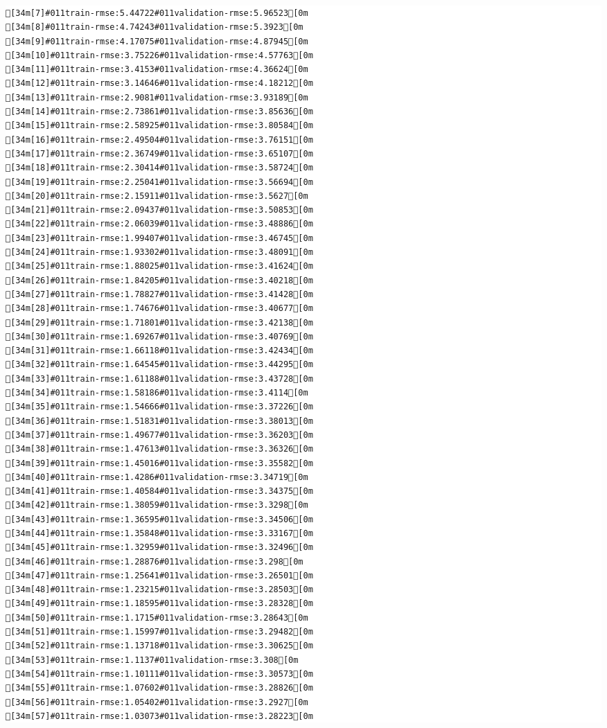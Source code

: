     [34m[7]#011train-rmse:5.44722#011validation-rmse:5.96523[0m
    [34m[8]#011train-rmse:4.74243#011validation-rmse:5.3923[0m
    [34m[9]#011train-rmse:4.17075#011validation-rmse:4.87945[0m
    [34m[10]#011train-rmse:3.75226#011validation-rmse:4.57763[0m
    [34m[11]#011train-rmse:3.4153#011validation-rmse:4.36624[0m
    [34m[12]#011train-rmse:3.14646#011validation-rmse:4.18212[0m
    [34m[13]#011train-rmse:2.9081#011validation-rmse:3.93189[0m
    [34m[14]#011train-rmse:2.73861#011validation-rmse:3.85636[0m
    [34m[15]#011train-rmse:2.58925#011validation-rmse:3.80584[0m
    [34m[16]#011train-rmse:2.49504#011validation-rmse:3.76151[0m
    [34m[17]#011train-rmse:2.36749#011validation-rmse:3.65107[0m
    [34m[18]#011train-rmse:2.30414#011validation-rmse:3.58724[0m
    [34m[19]#011train-rmse:2.25041#011validation-rmse:3.56694[0m
    [34m[20]#011train-rmse:2.15911#011validation-rmse:3.5627[0m
    [34m[21]#011train-rmse:2.09437#011validation-rmse:3.50853[0m
    [34m[22]#011train-rmse:2.06039#011validation-rmse:3.48886[0m
    [34m[23]#011train-rmse:1.99407#011validation-rmse:3.46745[0m
    [34m[24]#011train-rmse:1.93302#011validation-rmse:3.48091[0m
    [34m[25]#011train-rmse:1.88025#011validation-rmse:3.41624[0m
    [34m[26]#011train-rmse:1.84205#011validation-rmse:3.40218[0m
    [34m[27]#011train-rmse:1.78827#011validation-rmse:3.41428[0m
    [34m[28]#011train-rmse:1.74676#011validation-rmse:3.40677[0m
    [34m[29]#011train-rmse:1.71801#011validation-rmse:3.42138[0m
    [34m[30]#011train-rmse:1.69267#011validation-rmse:3.40769[0m
    [34m[31]#011train-rmse:1.66118#011validation-rmse:3.42434[0m
    [34m[32]#011train-rmse:1.64545#011validation-rmse:3.44295[0m
    [34m[33]#011train-rmse:1.61188#011validation-rmse:3.43728[0m
    [34m[34]#011train-rmse:1.58186#011validation-rmse:3.4114[0m
    [34m[35]#011train-rmse:1.54666#011validation-rmse:3.37226[0m
    [34m[36]#011train-rmse:1.51831#011validation-rmse:3.38013[0m
    [34m[37]#011train-rmse:1.49677#011validation-rmse:3.36203[0m
    [34m[38]#011train-rmse:1.47613#011validation-rmse:3.36326[0m
    [34m[39]#011train-rmse:1.45016#011validation-rmse:3.35582[0m
    [34m[40]#011train-rmse:1.4286#011validation-rmse:3.34719[0m
    [34m[41]#011train-rmse:1.40584#011validation-rmse:3.34375[0m
    [34m[42]#011train-rmse:1.38059#011validation-rmse:3.3298[0m
    [34m[43]#011train-rmse:1.36595#011validation-rmse:3.34506[0m
    [34m[44]#011train-rmse:1.35848#011validation-rmse:3.33167[0m
    [34m[45]#011train-rmse:1.32959#011validation-rmse:3.32496[0m
    [34m[46]#011train-rmse:1.28876#011validation-rmse:3.298[0m
    [34m[47]#011train-rmse:1.25641#011validation-rmse:3.26501[0m
    [34m[48]#011train-rmse:1.23215#011validation-rmse:3.28503[0m
    [34m[49]#011train-rmse:1.18595#011validation-rmse:3.28328[0m
    [34m[50]#011train-rmse:1.1715#011validation-rmse:3.28643[0m
    [34m[51]#011train-rmse:1.15997#011validation-rmse:3.29482[0m
    [34m[52]#011train-rmse:1.13718#011validation-rmse:3.30625[0m
    [34m[53]#011train-rmse:1.1137#011validation-rmse:3.308[0m
    [34m[54]#011train-rmse:1.10111#011validation-rmse:3.30573[0m
    [34m[55]#011train-rmse:1.07602#011validation-rmse:3.28826[0m
    [34m[56]#011train-rmse:1.05402#011validation-rmse:3.2927[0m
    [34m[57]#011train-rmse:1.03073#011validation-rmse:3.28223[0m
    